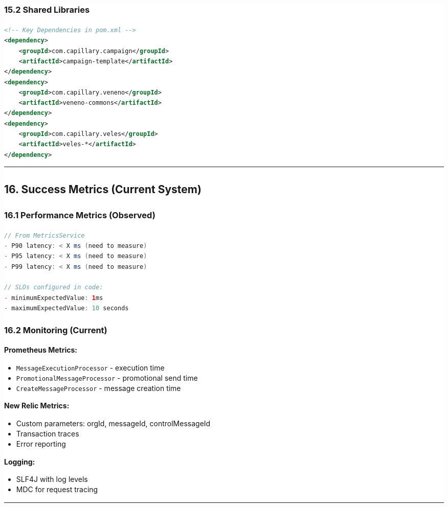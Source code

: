 ### 15.2 Shared Libraries

```xml
<!-- Key Dependencies in pom.xml -->
<dependency>
    <groupId>com.capillary.campaign</groupId>
    <artifactId>campaign-template</artifactId>
</dependency>
<dependency>
    <groupId>com.capillary.veneno</groupId>
    <artifactId>veneno-commons</artifactId>
</dependency>
<dependency>
    <groupId>com.capillary.veles</groupId>
    <artifactId>veles-*</artifactId>
</dependency>
```

---

## 16. Success Metrics (Current System)

### 16.1 Performance Metrics (Observed)

```java
// From MetricsService
- P90 latency: < X ms (need to measure)
- P95 latency: < X ms (need to measure)
- P99 latency: < X ms (need to measure)

// SLOs configured in code:
- minimumExpectedValue: 1ms
- maximumExpectedValue: 10 seconds
```

### 16.2 Monitoring (Current)

**Prometheus Metrics:**
- `MessageExecutionProcessor` - execution time
- `PromotionalMessageProcessor` - promotional send time
- `CreateMessageProcessor` - message creation time

**New Relic Metrics:**
- Custom parameters: orgId, messageId, controlMessageId
- Transaction traces
- Error reporting

**Logging:**
- SLF4J with log levels
- MDC for request tracing

---
